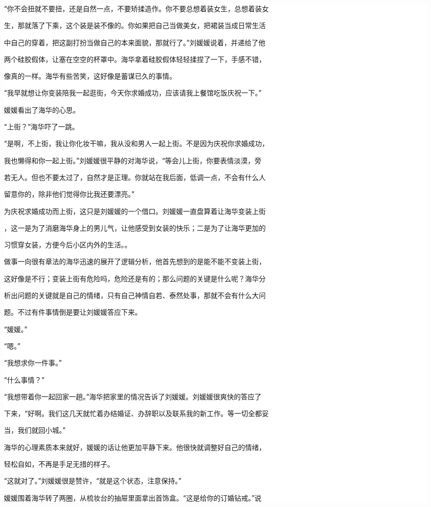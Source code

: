 “你不会扭就不要扭，还是自然一点，不要矫揉造作。你不要总想着装女生，总想着装女

生，那就落了下乘，这个装是装不像的。你如果把自己当做美女，把裙装当成日常生活

中自己的穿着，把这副打扮当做自己的本来面貌，那就行了。”刘媛媛说着，并递给了他

两个硅胶假体，让塞在空空的杯罩中。海华拿着硅胶假体轻轻揉捏了一下，手感不错，

像真的一样。海华有些苦笑，这好像是蓄谋已久的事情。



“我早就想让你变装陪我一起逛街，今天你求婚成功，应该请我上餐馆吃饭庆祝一下。”

媛媛看出了海华的心思。

“上街？”海华吓了一跳。

“是啊，不上街，我让你化妆干嘛，我从没和男人一起上街。不是因为庆祝你求婚成功，

我也懒得和你一起上街。”刘媛媛很平静的对海华说，“等会儿上街，你要表情淡漠，旁

若无人。但也不要太过了，自然才是正理。你就站在我后面，低调一点，不会有什么人

留意你的，除非他们觉得你比我还要漂亮。”



为庆祝求婚成功而上街，这只是刘媛媛的一个借口。刘媛媛一直盘算着让海华变装上街

，这一是为了消磨海华身上的男儿气，让他感受到女装的快乐；二是为了让海华更加的

习惯穿女装，方便今后小区内外的生活。。



做事一向很有章法的海华迅速的展开了逻辑分析，他首先想到的是能不能不变装上街，

这好像是不行；变装上街有危险吗，危险还是有的；那么问题的关键是什么呢？海华分

析出问题的关键就是自己的情绪，只有自己神情自若、泰然处事，那就不会有什么大问

题。不过有件事情倒是要让刘媛媛答应下来。



“媛媛。”

“嗯。”

“我想求你一件事。”

“什么事情？”

“我想带着你一起回家一趟。”海华把家里的情况告诉了刘媛媛。刘媛媛很爽快的答应了

下来，“好啊。我们这几天就忙着办结婚证、办辞职以及联系我的新工作。等一切全都妥

当，我们就回小城。”

海华的心理素质本来就好，媛媛的话让他更加平静下来。他很快就调整好自己的情绪，

轻松自如，不再是手足无措的样子。

“这就对了。”刘媛媛很是赞许，“就是这个状态，注意保持。”

媛媛围着海华转了两圈，从梳妆台的抽屉里面拿出首饰盒。“这是给你的订婚钻戒。”说
